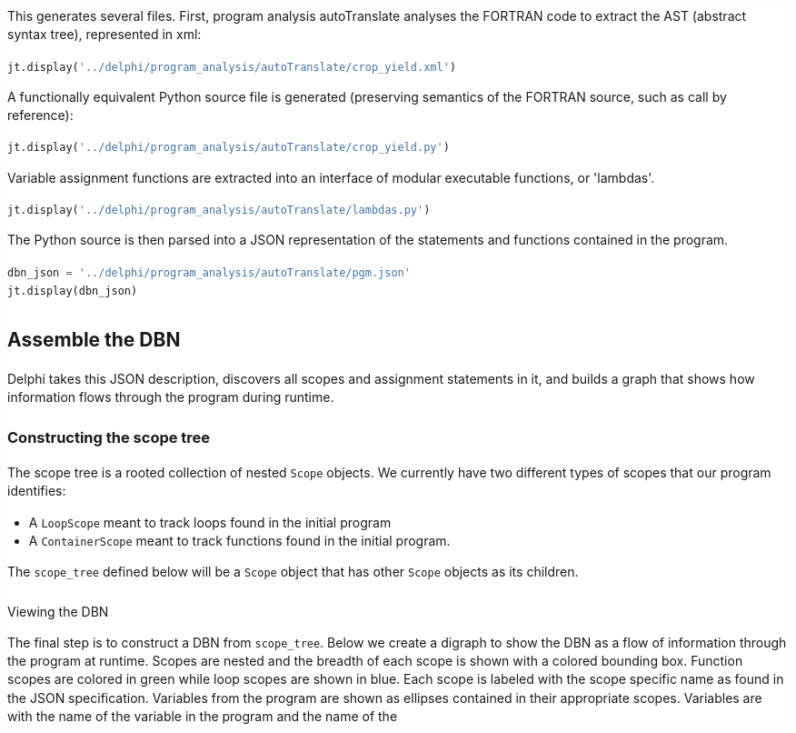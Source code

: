 This generates several files.  First, program analysis autoTranslate analyses
the FORTRAN code to extract the AST (abstract syntax tree), represented in xml:

```python
jt.display('../delphi/program_analysis/autoTranslate/crop_yield.xml')
```

A functionally equivalent Python source file is generated (preserving semantics
of the FORTRAN source, such as call by reference):

```python
jt.display('../delphi/program_analysis/autoTranslate/crop_yield.py')
```

Variable assignment functions are extracted into an interface of modular
executable functions, or 'lambdas'.

```python
jt.display('../delphi/program_analysis/autoTranslate/lambdas.py')
```

The Python source is then parsed into a JSON representation of the 
statements
and functions contained in the program.

```python
dbn_json = '../delphi/program_analysis/autoTranslate/pgm.json'
jt.display(dbn_json)
```

## Assemble the DBN

Delphi takes this JSON description, discovers all scopes
and assignment 
statements in it, and builds a graph that shows how 
information
flows through the program during runtime.

### Constructing the scope tree

The
scope tree is a rooted collection of nested `Scope` objects.
We currently have
two different types of scopes that our program identifies:

- A `LoopScope`
meant to track loops found in the initial program 
- A `ContainerScope` meant to
track functions found in the initial program.

The `scope_tree` defined below
will be a `Scope` object that has other `Scope` objects as its children.
###
Viewing the DBN

The final step is to construct a DBN from `scope_tree`. 
Below
we create a digraph to show the DBN as a flow of information through 
the
program at runtime. Scopes are nested and the breadth of each scope 
is shown
with a colored bounding box. Function scopes are colored in green 
while loop
scopes are shown in blue. Each scope is labeled with the scope 
specific name as
found in the JSON specification. Variables from the program 
are shown as
ellipses contained in their appropriate scopes. Variables are 
 with the name of
the variable in the program and the name of the 